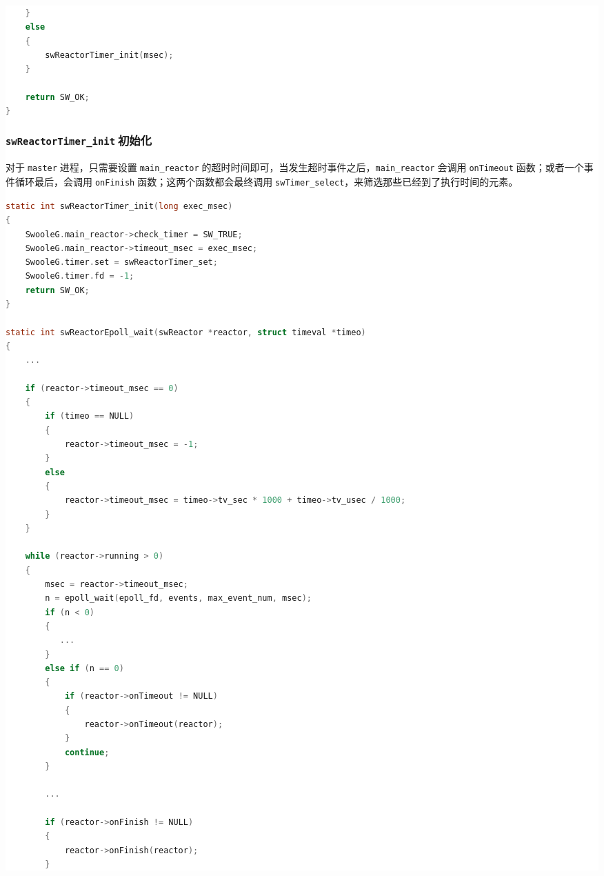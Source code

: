 ```c
    }
    else
    {
        swReactorTimer_init(msec);
    }

    return SW_OK;
}
```

### `swReactorTimer_init` 初始化

对于 `master` 进程，只需要设置 `main_reactor` 的超时时间即可，当发生超时事件之后，`main_reactor` 会调用 `onTimeout` 函数；或者一个事件循环最后，会调用 `onFinish` 函数；这两个函数都会最终调用 `swTimer_select`，来筛选那些已经到了执行时间的元素。

```c
static int swReactorTimer_init(long exec_msec)
{
    SwooleG.main_reactor->check_timer = SW_TRUE;
    SwooleG.main_reactor->timeout_msec = exec_msec;
    SwooleG.timer.set = swReactorTimer_set;
    SwooleG.timer.fd = -1;
    return SW_OK;
}

static int swReactorEpoll_wait(swReactor *reactor, struct timeval *timeo)
{
    ...
    
    if (reactor->timeout_msec == 0)
    {
        if (timeo == NULL)
        {
            reactor->timeout_msec = -1;
        }
        else
        {
            reactor->timeout_msec = timeo->tv_sec * 1000 + timeo->tv_usec / 1000;
        }
    }
    
    while (reactor->running > 0)
    {
        msec = reactor->timeout_msec;
        n = epoll_wait(epoll_fd, events, max_event_num, msec);
        if (n < 0)
        {
           ...
        }
        else if (n == 0)
        {
            if (reactor->onTimeout != NULL)
            {
                reactor->onTimeout(reactor);
            }
            continue;
        }
        
        ...
        
        if (reactor->onFinish != NULL)
        {
            reactor->onFinish(reactor);
        }
```